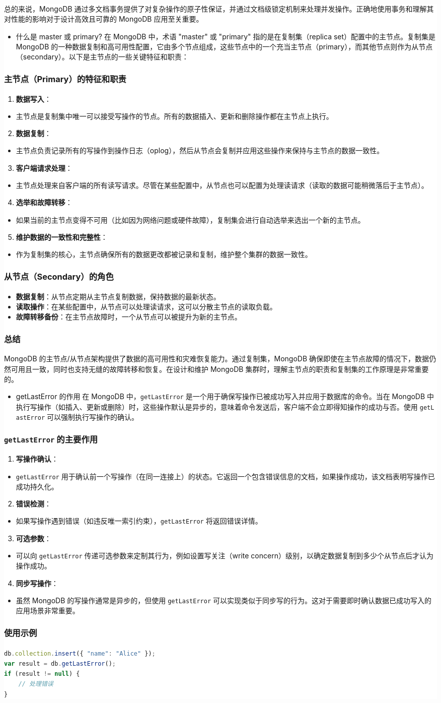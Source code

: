 总的来说，MongoDB 通过多文档事务提供了对复杂操作的原子性保证，并通过文档级锁定机制来处理并发操作。正确地使用事务和理解其对性能的影响对于设计高效且可靠的 MongoDB 应用至关重要。

* 什么是 master 或 primary?
  在 MongoDB 中，术语 "master" 或 "primary" 指的是在复制集（replica set）配置中的主节点。复制集是 MongoDB 的一种数据复制和高可用性配置，它由多个节点组成，这些节点中的一个充当主节点（primary），而其他节点则作为从节点（secondary）。以下是主节点的一些关键特征和职责：

### 主节点（Primary）的特征和职责

1. **数据写入**：
  - 主节点是复制集中唯一可以接受写操作的节点。所有的数据插入、更新和删除操作都在主节点上执行。

2. **数据复制**：
  - 主节点负责记录所有的写操作到操作日志（oplog），然后从节点会复制并应用这些操作来保持与主节点的数据一致性。

3. **客户端请求处理**：
  - 主节点处理来自客户端的所有读写请求。尽管在某些配置中，从节点也可以配置为处理读请求（读取的数据可能稍微落后于主节点）。

4. **选举和故障转移**：
  - 如果当前的主节点变得不可用（比如因为网络问题或硬件故障），复制集会进行自动选举来选出一个新的主节点。

5. **维护数据的一致性和完整性**：
  - 作为复制集的核心，主节点确保所有的数据更改都被记录和复制，维护整个集群的数据一致性。

### 从节点（Secondary）的角色

- **数据复制**：从节点定期从主节点复制数据，保持数据的最新状态。
- **读取操作**：在某些配置中，从节点可以处理读请求，这可以分散主节点的读取负载。
- **故障转移备份**：在主节点故障时，一个从节点可以被提升为新的主节点。

### 总结

MongoDB 的主节点/从节点架构提供了数据的高可用性和灾难恢复能力。通过复制集，MongoDB 确保即使在主节点故障的情况下，数据仍然可用且一致，同时也支持无缝的故障转移和恢复。在设计和维护 MongoDB 集群时，理解主节点的职责和复制集的工作原理是非常重要的。

* getLastError 的作用
  在 MongoDB 中，`getLastError` 是一个用于确保写操作已被成功写入并应用于数据库的命令。当在 MongoDB 中执行写操作（如插入、更新或删除）时，这些操作默认是异步的，意味着命令发送后，客户端不会立即得知操作的成功与否。使用 `getLastError` 可以强制执行写操作的确认。

### `getLastError` 的主要作用

1. **写操作确认**：
  - `getLastError` 用于确认前一个写操作（在同一连接上）的状态。它返回一个包含错误信息的文档，如果操作成功，该文档表明写操作已成功持久化。

2. **错误检测**：
  - 如果写操作遇到错误（如违反唯一索引约束），`getLastError` 将返回错误详情。

3. **可选参数**：
  - 可以向 `getLastError` 传递可选参数来定制其行为，例如设置写关注（write concern）级别，以确定数据复制到多少个从节点后才认为操作成功。

4. **同步写操作**：
  - 虽然 MongoDB 的写操作通常是异步的，但使用 `getLastError` 可以实现类似于同步写的行为。这对于需要即时确认数据已成功写入的应用场景非常重要。

### 使用示例

```javascript
db.collection.insert({ "name": "Alice" });
var result = db.getLastError();
if (result != null) {
    // 处理错误
}
```
